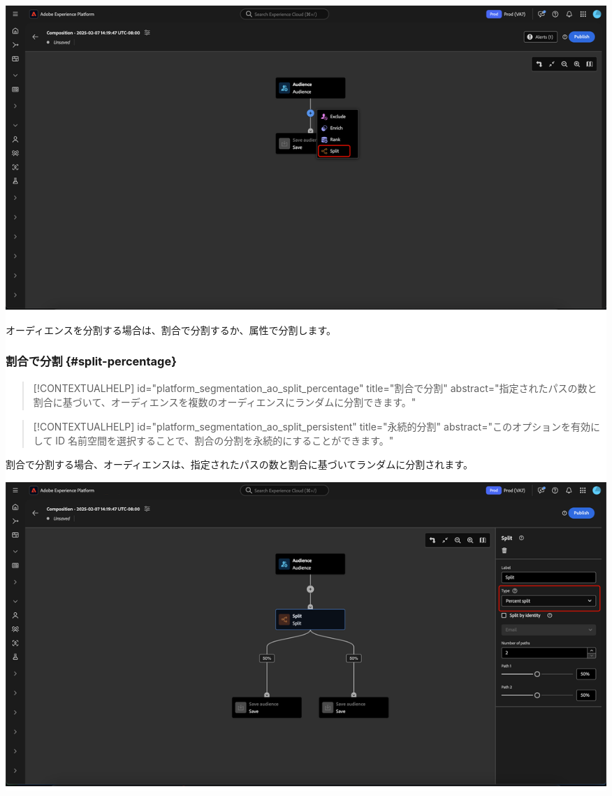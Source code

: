 ![「分割」オプションが選択されている様子。](../images/ui/audience-composition/add-split-block.png)

オーディエンスを分割する場合は、割合で分割するか、属性で分割します。

### 割合で分割 {#split-percentage}

>[!CONTEXTUALHELP]
>id="platform_segmentation_ao_split_percentage"
>title="割合で分割"
>abstract="指定されたパスの数と割合に基づいて、オーディエンスを複数のオーディエンスにランダムに分割できます。"

>[!CONTEXTUALHELP]
>id="platform_segmentation_ao_split_persistent"
>title="永続的分割"
>abstract="このオプションを有効にして ID 名前空間を選択することで、割合の分割を永続的にすることができます。"

割合で分割する場合、オーディエンスは、指定されたパスの数と割合に基づいてランダムに分割されます。

![ 分割された割合がハイライト表示されている様子 ](../images/ui/audience-composition/split-by-percentage.png)
